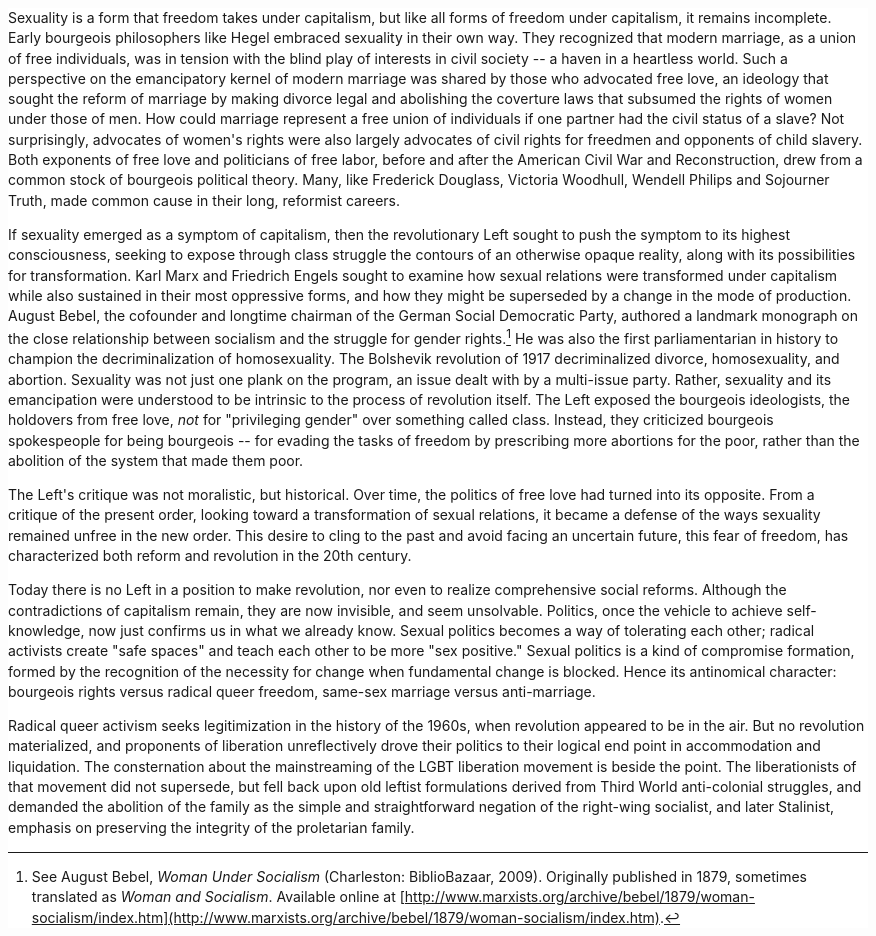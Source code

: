 Sexuality is a form that freedom takes under capitalism, but like all forms of freedom under capitalism, it remains incomplete. Early bourgeois philosophers like Hegel embraced sexuality in their own way. They recognized that modern marriage, as a union of free individuals, was in tension with the blind play of interests in civil society -- a haven in a heartless world. Such a perspective on the emancipatory kernel of modern marriage was shared by those who advocated free love, an ideology that sought the reform of marriage by making divorce legal and abolishing the coverture laws that subsumed the rights of women under those of men. How could marriage represent a free union of individuals if one partner had the civil status of a slave? Not surprisingly, advocates of women's rights were also largely advocates of civil rights for freedmen and opponents of child slavery. Both exponents of free love and politicians of free labor, before and after the American Civil War and Reconstruction, drew from a common stock of bourgeois political theory. Many, like Frederick Douglass, Victoria Woodhull, Wendell Philips and Sojourner Truth, made common cause in their long, reformist careers.

If sexuality emerged as a symptom of capitalism, then the revolutionary Left sought to push the symptom to its highest consciousness, seeking to expose through class struggle the contours of an otherwise opaque reality, along with its possibilities for transformation. Karl Marx and Friedrich Engels sought to examine how sexual relations were transformed under capitalism while also sustained in their most oppressive forms, and how they might be superseded by a change in the mode of production. August Bebel, the cofounder and longtime chairman of the German Social Democratic Party, authored a landmark monograph on the close relationship between socialism and the struggle for gender rights.[^2] He was also the first parliamentarian in history to champion the decriminalization of homosexuality. The Bolshevik revolution of 1917 decriminalized divorce, homosexuality, and abortion. Sexuality was not just one plank on the program, an issue dealt with by a multi-issue party. Rather, sexuality and its emancipation were understood to be intrinsic to the process of revolution itself. The Left exposed the bourgeois ideologists, the holdovers from free love, *not* for "privileging gender" over something called class. Instead, they criticized bourgeois spokespeople for being bourgeois -- for evading the tasks of freedom by prescribing more abortions for the poor, rather than the abolition of the system that made them poor.

The Left's critique was not moralistic, but historical. Over time, the politics of free love had turned into its opposite. From a critique of the present order, looking toward a transformation of sexual relations, it became a defense of the ways sexuality remained unfree in the new order. This desire to cling to the past and avoid facing an uncertain future, this fear of freedom, has characterized both reform and revolution in the 20th century.

Today there is no Left in a position to make revolution, nor even to realize comprehensive social reforms. Although the contradictions of capitalism remain, they are now invisible, and seem unsolvable. Politics, once the vehicle to achieve self-knowledge, now just confirms us in what we already know. Sexual politics becomes a way of tolerating each other; radical activists create "safe spaces" and teach each other to be more "sex positive." Sexual politics is a kind of compromise formation, formed by the recognition of the necessity for change when fundamental change is blocked. Hence its antinomical character: bourgeois rights versus radical queer freedom, same-sex marriage versus anti-marriage.

Radical queer activism seeks legitimization in the history of the 1960s, when revolution appeared to be in the air. But no revolution materialized, and proponents of liberation unreflectively drove their politics to their logical end point in accommodation and liquidation. The consternation about the mainstreaming of the LGBT liberation movement is beside the point. The liberationists of that movement did not supersede, but fell back upon old leftist formulations derived from Third World anti-colonial struggles, and demanded the abolition of the family as the simple and straightforward negation of the right-wing socialist, and later Stalinist, emphasis on preserving the integrity of the proletarian family.


[^1]: Patrick Califia, [*Macho Sluts: Erotic Fiction*](http://books.google.com/books?id=E_jPGhV8oE4C&q=Macho+Sluts:+Erotic+Fiction&dq=Macho+Sluts:+Erotic+Fiction&hl=en&ei=IQFGTbamJoOBlAfjzpjmDw&sa=X&oi=book_result&ct=result&resnum=1&ved=0CC8Q6AEwAA) (Boston: Alyson Books, 1988), 15.
[^2]: See August Bebel, *Woman Under Socialism* (Charleston: BiblioBazaar, 2009). Originally published in 1879, sometimes translated as *Woman and Socialism*. Available online at [http://www.marxists.org/archive/bebel/1879/woman-socialism/index.htm](http://www.marxists.org/archive/bebel/1879/woman-socialism/index.htm).
[^3]: Friedrich Engels, *Origin of the Family, Private Property and the State*, reprinted in Marx and Engels, The Marx-Engels Reader, ed. Robert Tucker (New York: W.W. Norton and Co., 1978), 751. Available online at [http://www.marxists.org/archive/marx/works/1884/origin-family/index.htm](http://www.marxists.org/archive/marx/works/1884/origin-family/index.htm).
[^4]: Leon Trotsky, *The Transitional Program for Socialist Revolution* (Atlanta: Pathfinder Press, 1973), 107. Available online at [http://www.marxists.org/archive/trotsky/1938/tp/tp-text2.htm](http://www.marxists.org/archive/trotsky/1938/tp/tp-text2.htm).
[^5]: Adolph Reed, Jr., "Black Particularity Reconsidered," *Telos* 39 (Spring 1979): 71--93. Available online at [http://libcom.org/library/black-particularity-reconsidered-adolph-l-reed-jr](http://libcom.org/library/black-particularity-reconsidered-adolph-l-reed-jr):.